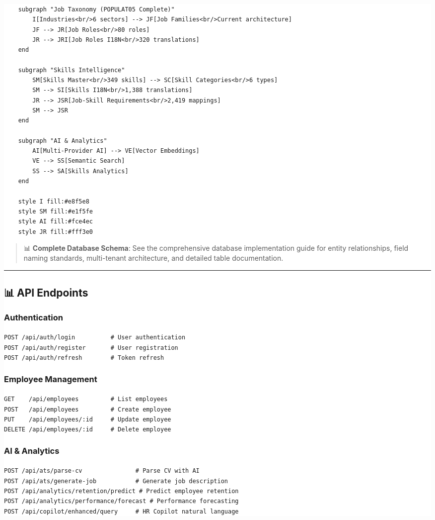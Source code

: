 ```mermaid
    subgraph "Job Taxonomy (POPULAT05 Complete)"
        I[Industries<br/>6 sectors] --> JF[Job Families<br/>Current architecture]
        JF --> JR[Job Roles<br/>80 roles]
        JR --> JRI[Job Roles I18N<br/>320 translations]
    end

    subgraph "Skills Intelligence"
        SM[Skills Master<br/>349 skills] --> SC[Skill Categories<br/>6 types]
        SM --> SI[Skills I18N<br/>1,388 translations]
        JR --> JSR[Job-Skill Requirements<br/>2,419 mappings]
        SM --> JSR
    end

    subgraph "AI & Analytics"
        AI[Multi-Provider AI] --> VE[Vector Embeddings]
        VE --> SS[Semantic Search]
        SS --> SA[Skills Analytics]
    end

    style I fill:#e8f5e8
    style SM fill:#e1f5fe
    style AI fill:#fce4ec
    style JR fill:#fff3e0
```

> 📊 **Complete Database Schema**: See the comprehensive database implementation guide for entity relationships, field naming standards, multi-tenant architecture, and detailed table documentation.

---

## 📊 **API Endpoints**

### **Authentication**
```http
POST /api/auth/login          # User authentication
POST /api/auth/register       # User registration
POST /api/auth/refresh        # Token refresh
```

### **Employee Management**
```http
GET    /api/employees         # List employees
POST   /api/employees         # Create employee
PUT    /api/employees/:id     # Update employee
DELETE /api/employees/:id     # Delete employee
```

### **AI & Analytics**
```http
POST /api/ats/parse-cv               # Parse CV with AI
POST /api/ats/generate-job           # Generate job description
POST /api/analytics/retention/predict # Predict employee retention
POST /api/analytics/performance/forecast # Performance forecasting
POST /api/copilot/enhanced/query     # HR Copilot natural language
```
